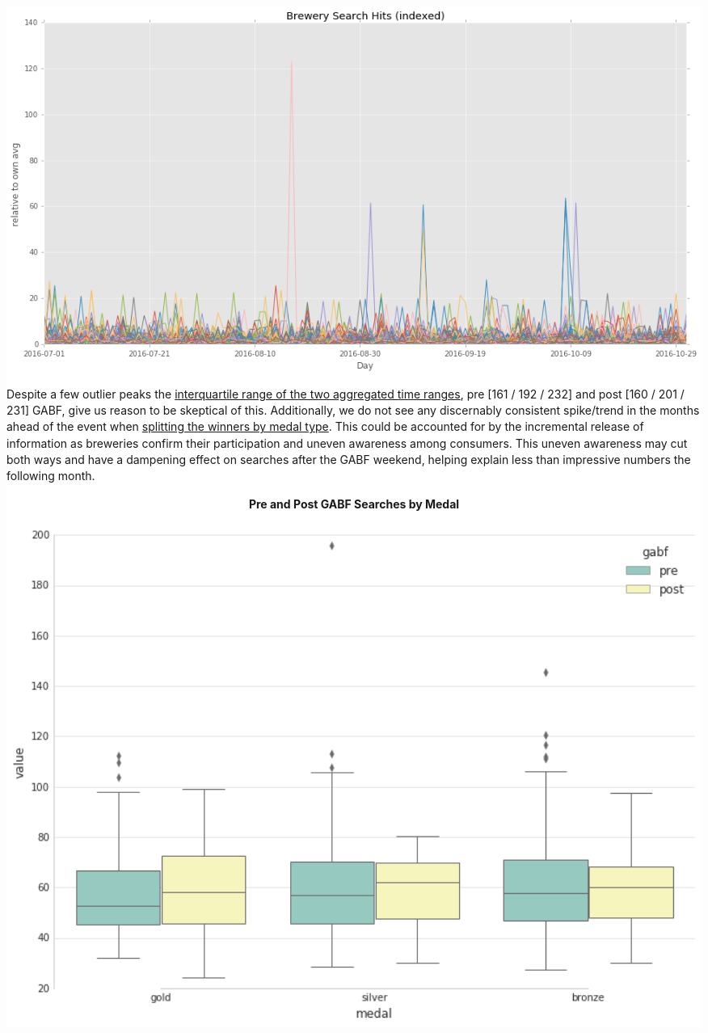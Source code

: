 <img src="/gallery/2017/gabf/gabf16_ci_ts.png" alt="gabf16_ci_ts" align="middle" width="100%" /><br />

Despite a few outlier peaks the [interquartile range of the two aggregated time ranges](/code/brown_truck_join#iqr), pre [161 / 192 / 232] and post [160 / 201 / 231] GABF, give us reason to be skeptical of this. Additionally, we do not see any discernably consistent spike/trend in the months ahead of the event when [splitting the winners by medal type](/code/brown_truck_join#iqr-by-medal-single-medal-winners). This could be accounted for by the incremental release of information as breweries confirm their participation and uneven awareness among consumers. This uneven awareness may cut both ways and have a dampening effect on searches after the GABF weekend, helping explain less than impressive numbers the following month. 

<p align="center">
    <b>Pre and Post GABF Searches by Medal</b><br />
</p> 
<img src="/gallery/2017/gabf/gabf16_ci_bxplt.png" alt="gabf16_ci_bxplt" align="middle" width="100%" /><br />
